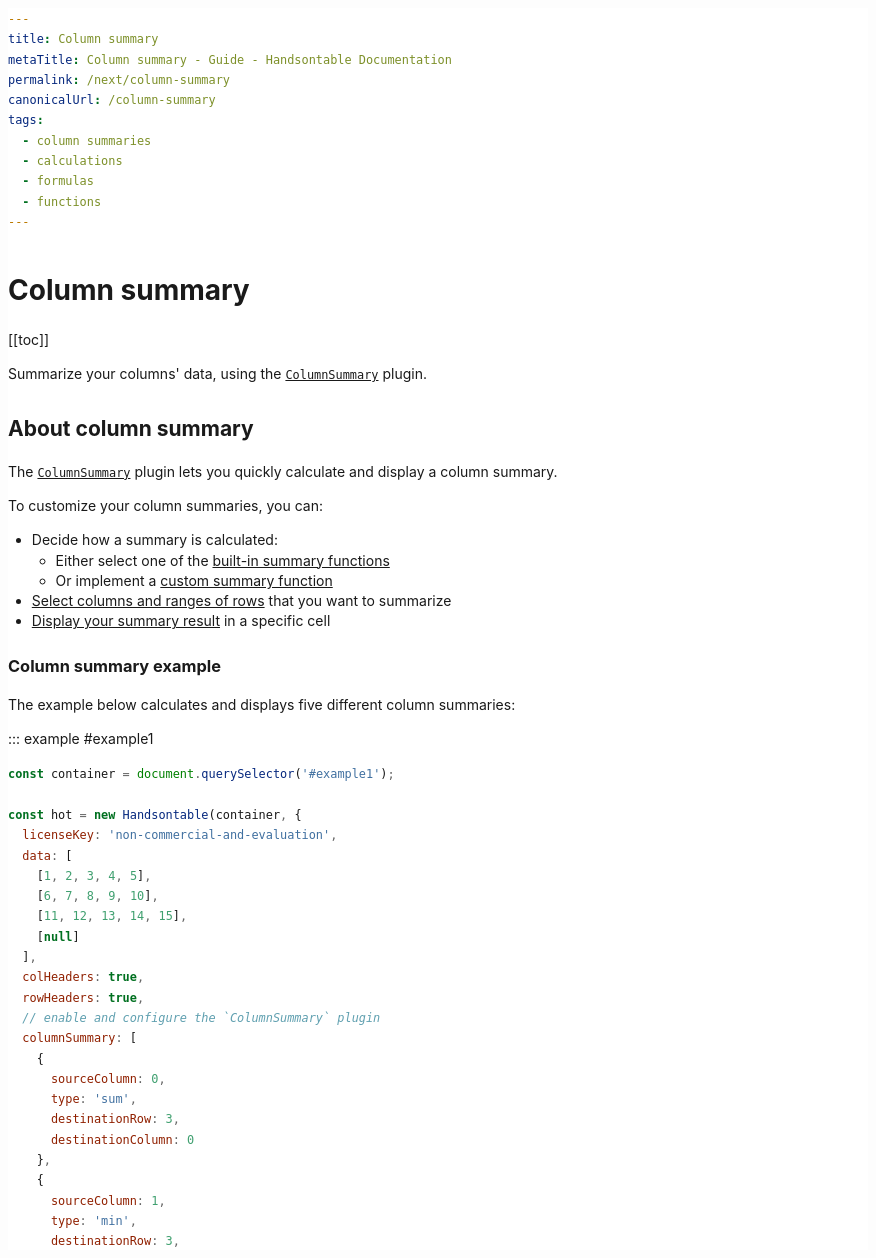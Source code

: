 ```yaml
---
title: Column summary
metaTitle: Column summary - Guide - Handsontable Documentation
permalink: /next/column-summary
canonicalUrl: /column-summary
tags:
  - column summaries
  - calculations
  - formulas
  - functions
---
```


# Column summary

[[toc]]

Summarize your columns' data, using the [`ColumnSummary`](@/api/columnSummary.md) plugin.

## About column summary

The [`ColumnSummary`](@/api/columnSummary.md) plugin lets you quickly calculate and display a column summary.

To customize your column summaries, you can:
- Decide how a summary is calculated:
    - Either select one of the [built-in summary functions](#built-in-summary-functions)
    - Or implement a [custom summary function](#implementing-a-custom-summary-function)
- [Select columns and ranges of rows](#step-2-select-cells-that-you-want-to-summarize) that you want to summarize
- [Display your summary result](#step-4-provide-the-destination-cell-s-coordinates) in a specific cell

### Column summary example

The example below calculates and displays five different column summaries:

::: example #example1
```js
const container = document.querySelector('#example1');

const hot = new Handsontable(container, {
  licenseKey: 'non-commercial-and-evaluation',
  data: [
    [1, 2, 3, 4, 5],
    [6, 7, 8, 9, 10],
    [11, 12, 13, 14, 15],
    [null]
  ],
  colHeaders: true,
  rowHeaders: true,
  // enable and configure the `ColumnSummary` plugin
  columnSummary: [
    {
      sourceColumn: 0,
      type: 'sum',
      destinationRow: 3,
      destinationColumn: 0
    },
    {
      sourceColumn: 1,
      type: 'min',
      destinationRow: 3,
```